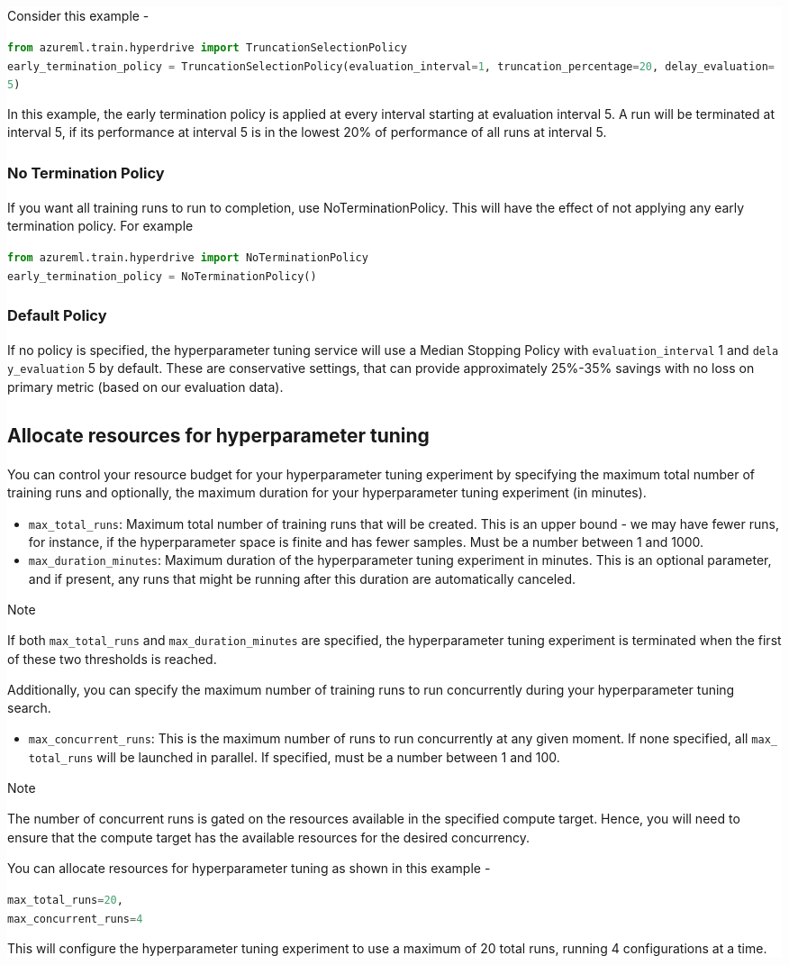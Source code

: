 Consider this example -

```Python
from azureml.train.hyperdrive import TruncationSelectionPolicy
early_termination_policy = TruncationSelectionPolicy(evaluation_interval=1, truncation_percentage=20, delay_evaluation=5)
```

In this example, the early termination policy is applied at every interval starting at evaluation interval 5. A run will be terminated at interval 5, if its performance at interval 5 is in the lowest 20% of performance of all runs at interval 5.

### No Termination Policy
If you want all training runs to run to completion, use NoTerminationPolicy. This will have the effect of not applying any early termination policy. For example 

```Python
from azureml.train.hyperdrive import NoTerminationPolicy
early_termination_policy = NoTerminationPolicy()
```

### Default Policy
If no policy is specified, the hyperparameter tuning service will use a Median Stopping Policy with `evaluation_interval` 1 and `delay_evaluation` 5 by default. These are conservative settings, that can provide approximately 25%-35% savings with no loss on primary metric (based on our evaluation data).

## Allocate resources for hyperparameter tuning
You can control your resource budget for your hyperparameter tuning experiment by specifying the maximum total number of training runs and optionally, the maximum duration for your hyperparameter tuning experiment (in minutes). 
* `max_total_runs`: Maximum total number of training runs that will be created. This is an upper bound - we may have fewer runs, for instance, if the hyperparameter space is finite and has fewer samples. Must be a number between 1 and 1000.
* `max_duration_minutes`: Maximum duration of the hyperparameter tuning experiment in minutes. This is an optional parameter, and if present, any runs that might be running after this duration are automatically canceled.

>[!NOTE] 
>If both `max_total_runs` and `max_duration_minutes` are specified, the hyperparameter tuning experiment is terminated when the first of these two thresholds is reached.

Additionally, you can specify the maximum number of training runs to run concurrently during your hyperparameter tuning search.
* `max_concurrent_runs`: This is the maximum number of runs to run concurrently at any given moment. If none specified, all `max_total_runs` will be launched in parallel. If specified, must be a number between 1 and 100.

>[!NOTE] 
>The number of concurrent runs is gated on the resources available in the specified compute target. Hence, you will need to ensure that the compute target has the available resources for the desired concurrency.

You can allocate resources for hyperparameter tuning as shown in this example -
```Python
max_total_runs=20,
max_concurrent_runs=4
```
This will configure the hyperparameter tuning experiment to use a maximum of 20 total runs, running 4 configurations at a time.
